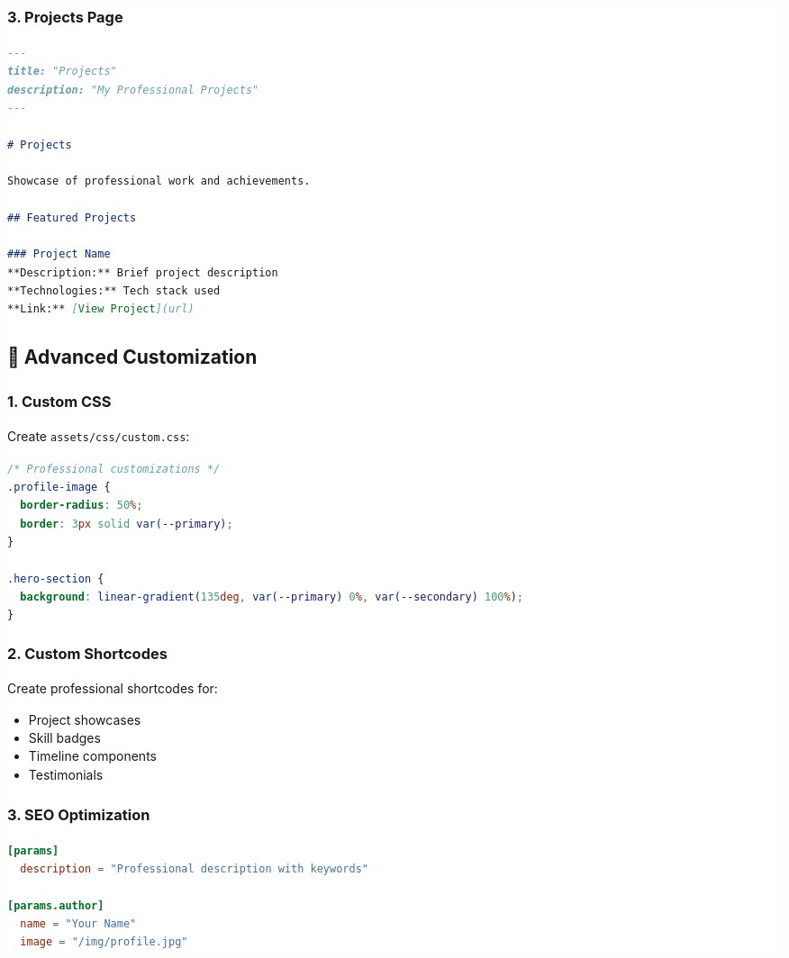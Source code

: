 ### 3. **Projects Page**
```markdown
---
title: "Projects"
description: "My Professional Projects"
---

# Projects

Showcase of professional work and achievements.

## Featured Projects

### Project Name
**Description:** Brief project description
**Technologies:** Tech stack used
**Link:** [View Project](url)
```

## 🔧 Advanced Customization

### 1. **Custom CSS**
Create `assets/css/custom.css`:
```css
/* Professional customizations */
.profile-image {
  border-radius: 50%;
  border: 3px solid var(--primary);
}

.hero-section {
  background: linear-gradient(135deg, var(--primary) 0%, var(--secondary) 100%);
}
```

### 2. **Custom Shortcodes**
Create professional shortcodes for:
- Project showcases
- Skill badges
- Timeline components
- Testimonials

### 3. **SEO Optimization**
```toml
[params]
  description = "Professional description with keywords"
  
[params.author]
  name = "Your Name"
  image = "/img/profile.jpg"
```
